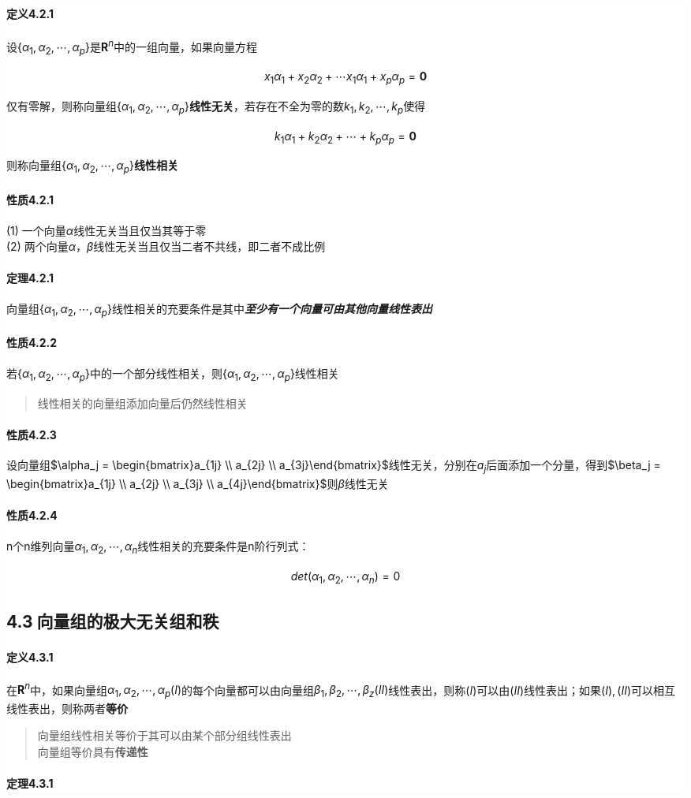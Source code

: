 #### 定义4.2.1

设$\{\alpha_1, \alpha_2 , \cdots , \alpha_p \}$是$\textbf{R}^n$中的一组向量，如果向量方程

$$
x_1\alpha_1 + x_2\alpha_2 + \cdots x_1\alpha_1 + x_p\alpha_p = \textbf{0} 
$$

仅有零解，则称向量组$\{\alpha_1, \alpha_2 , \cdots , \alpha_p \}$**线性无关**，若存在不全为零的数$k_1, k_2, \cdots , k_p$使得

$$
k_1\alpha_1+ k_2\alpha_2+ \cdots +k_p\alpha_p = \textbf{0}
$$

则称向量组$\{\alpha_1, \alpha_2 , \cdots , \alpha_p \}$**线性相关**

#### 性质4.2.1

(1) 一个向量$\alpha$线性无关当且仅当其等于零  
(2) 两个向量$\alpha$，$\beta$线性无关当且仅当二者不共线，即二者不成比例

#### 定理4.2.1

向量组$\{\alpha_1, \alpha_2 , \cdots , \alpha_p \}$线性相关的充要条件是其中***至少有一个向量可由其他向量线性表出***

#### 性质4.2.2

若$\{\alpha_1, \alpha_2 , \cdots , \alpha_p \}$中的一个部分线性相关，则$\{\alpha_1, \alpha_2 , \cdots , \alpha_p \}$线性相关

> 线性相关的向量组添加向量后仍然线性相关

#### 性质4.2.3

设向量组$\alpha_j = \begin{bmatrix}a_{1j} \\ a_{2j} \\ a_{3j}\end{bmatrix}$线性无关，分别在$a_j$后面添加一个分量，得到$\beta_j = \begin{bmatrix}a_{1j} \\ a_{2j} \\ a_{3j} \\ a_{4j}\end{bmatrix}$则$\beta$线性无关

#### 性质4.2.4

n个n维列向量$\alpha_1, \alpha_2 , \cdots , \alpha_n$线性相关的充要条件是n阶行列式：

$$
det(\alpha_1, \alpha_2 , \cdots , \alpha_n) = 0
$$

## 4.3 向量组的极大无关组和秩

#### 定义4.3.1

在$\textbf{R}^n$中，如果向量组$\alpha_1, \alpha_2 , \cdots , \alpha_p(I)$的每个向量都可以由向量组$\beta_1, \beta_2 , \cdots , \beta_z(II)$线性表出，则称$(I)$可以由$(II)$线性表出；如果$(I),(II)$可以相互线性表出，则称两者**等价**

> 向量组线性相关等价于其可以由某个部分组线性表出  
> 向量组等价具有**传递性**

#### 定理4.3.1
